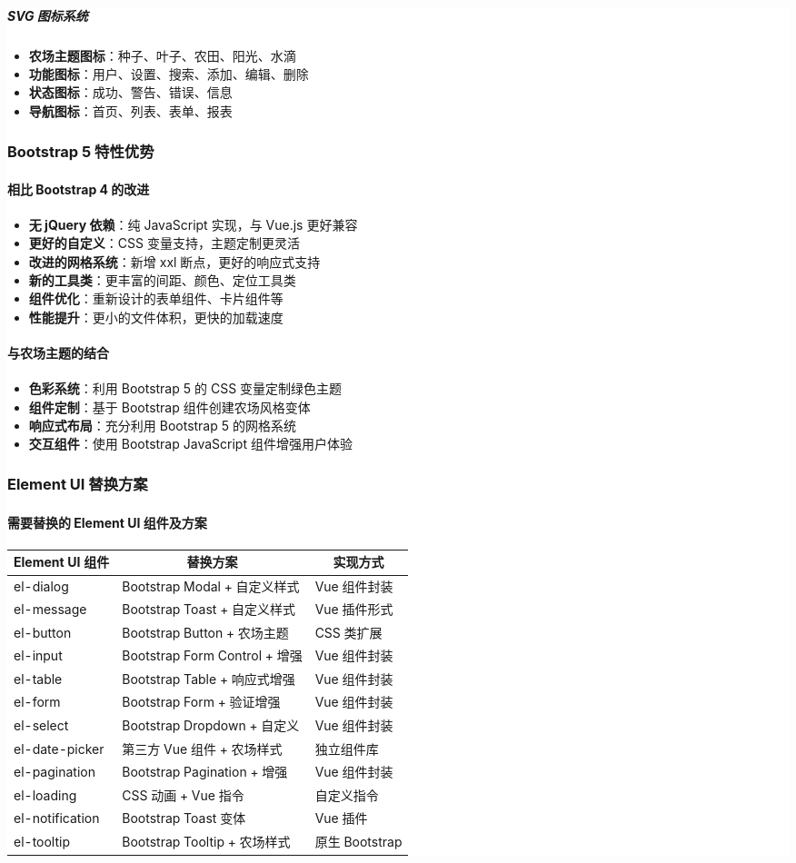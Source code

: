 ##### SVG 图标系统

- **农场主题图标**：种子、叶子、农田、阳光、水滴
- **功能图标**：用户、设置、搜索、添加、编辑、删除
- **状态图标**：成功、警告、错误、信息
- **导航图标**：首页、列表、表单、报表

### Bootstrap 5 特性优势

#### 相比 Bootstrap 4 的改进

- **无 jQuery 依赖**：纯 JavaScript 实现，与 Vue.js 更好兼容
- **更好的自定义**：CSS 变量支持，主题定制更灵活
- **改进的网格系统**：新增 xxl 断点，更好的响应式支持
- **新的工具类**：更丰富的间距、颜色、定位工具类
- **组件优化**：重新设计的表单组件、卡片组件等
- **性能提升**：更小的文件体积，更快的加载速度

#### 与农场主题的结合

- **色彩系统**：利用 Bootstrap 5 的 CSS 变量定制绿色主题
- **组件定制**：基于 Bootstrap 组件创建农场风格变体
- **响应式布局**：充分利用 Bootstrap 5 的网格系统
- **交互组件**：使用 Bootstrap JavaScript 组件增强用户体验

### Element UI 替换方案

#### 需要替换的 Element UI 组件及方案

| Element UI 组件 | 替换方案                      | 实现方式       |
| --------------- | ----------------------------- | -------------- |
| el-dialog       | Bootstrap Modal + 自定义样式  | Vue 组件封装   |
| el-message      | Bootstrap Toast + 自定义样式  | Vue 插件形式   |
| el-button       | Bootstrap Button + 农场主题   | CSS 类扩展     |
| el-input        | Bootstrap Form Control + 增强 | Vue 组件封装   |
| el-table        | Bootstrap Table + 响应式增强  | Vue 组件封装   |
| el-form         | Bootstrap Form + 验证增强     | Vue 组件封装   |
| el-select       | Bootstrap Dropdown + 自定义   | Vue 组件封装   |
| el-date-picker  | 第三方 Vue 组件 + 农场样式    | 独立组件库     |
| el-pagination   | Bootstrap Pagination + 增强   | Vue 组件封装   |
| el-loading      | CSS 动画 + Vue 指令           | 自定义指令     |
| el-notification | Bootstrap Toast 变体          | Vue 插件       |
| el-tooltip      | Bootstrap Tooltip + 农场样式  | 原生 Bootstrap |

